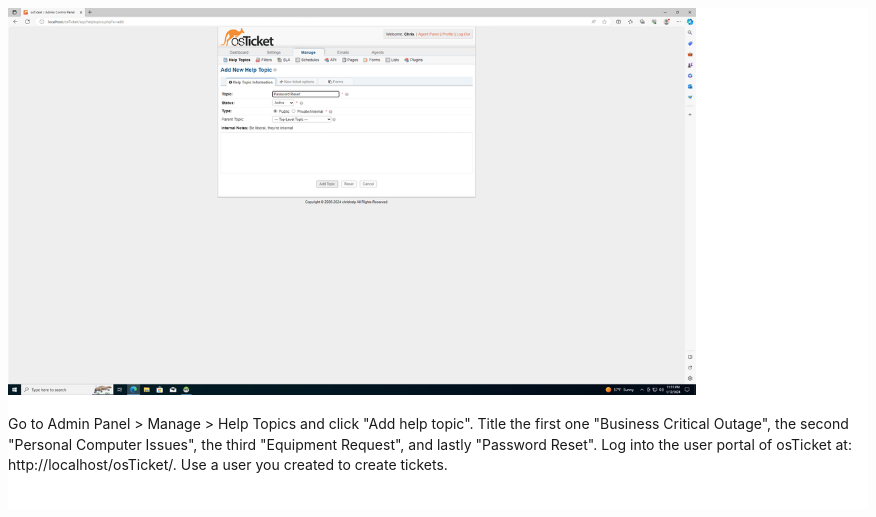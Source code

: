 <img src="https://github.com/chrisrraP/post-install-config/blob/main/Create%20Help%20Topic.png" height="80%" width="80%" alt="Disk Sanitization Steps"/>
</p>
<p>
  Go to Admin Panel > Manage > Help Topics and click "Add help topic". Title the first one "Business Critical Outage", the second "Personal Computer Issues", the third "Equipment Request", and lastly "Password Reset". Log into the user portal of osTicket at: http://localhost/osTicket/. Use a user you created to create tickets.
</p>
<br />

